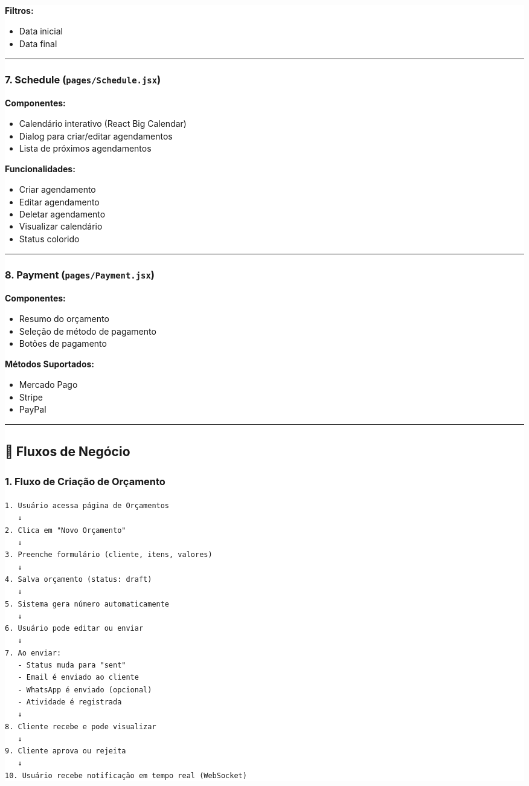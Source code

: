 **Filtros:**
- Data inicial
- Data final

---

### 7. **Schedule** (`pages/Schedule.jsx`)

**Componentes:**
- Calendário interativo (React Big Calendar)
- Dialog para criar/editar agendamentos
- Lista de próximos agendamentos

**Funcionalidades:**
- Criar agendamento
- Editar agendamento
- Deletar agendamento
- Visualizar calendário
- Status colorido

---

### 8. **Payment** (`pages/Payment.jsx`)

**Componentes:**
- Resumo do orçamento
- Seleção de método de pagamento
- Botões de pagamento

**Métodos Suportados:**
- Mercado Pago
- Stripe
- PayPal

---

## 🔄 Fluxos de Negócio

### 1. **Fluxo de Criação de Orçamento**

```
1. Usuário acessa página de Orçamentos
   ↓
2. Clica em "Novo Orçamento"
   ↓
3. Preenche formulário (cliente, itens, valores)
   ↓
4. Salva orçamento (status: draft)
   ↓
5. Sistema gera número automaticamente
   ↓
6. Usuário pode editar ou enviar
   ↓
7. Ao enviar:
   - Status muda para "sent"
   - Email é enviado ao cliente
   - WhatsApp é enviado (opcional)
   - Atividade é registrada
   ↓
8. Cliente recebe e pode visualizar
   ↓
9. Cliente aprova ou rejeita
   ↓
10. Usuário recebe notificação em tempo real (WebSocket)
```
